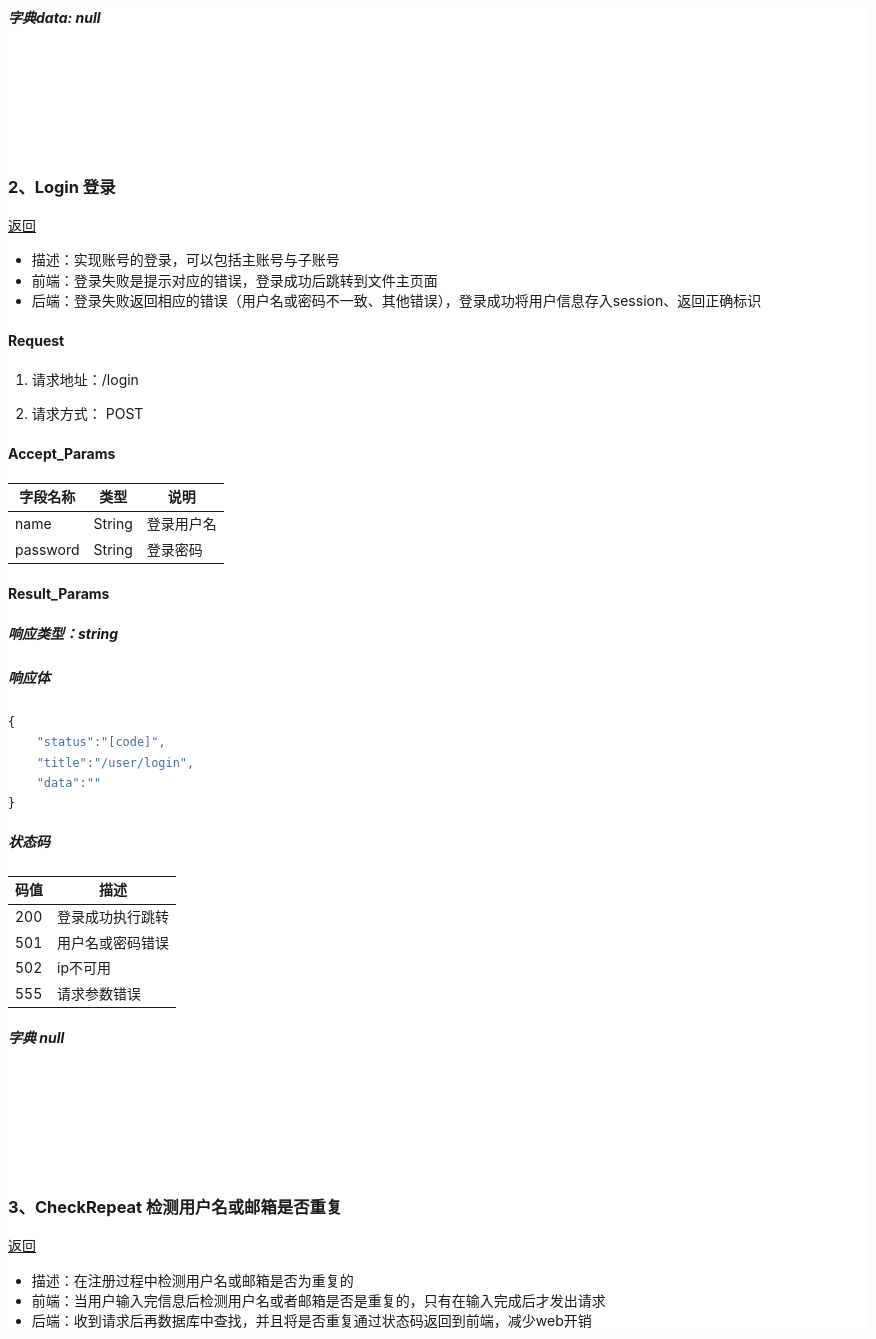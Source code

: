##### 字典data: null
<span id="userlogin"></span><br/><br/><br/><br/><br/>
### 2、Login 登录
[返回](#00)
+ 描述：实现账号的登录，可以包括主账号与子账号
+ 前端：登录失败是提示对应的错误，登录成功后跳转到文件主页面
+ 后端：登录失败返回相应的错误（用户名或密码不一致、其他错误），登录成功将用户信息存入session、返回正确标识

#### Request

1. 请求地址：/login

2. 请求方式： POST

#### Accept_Params

|字段名称 | 类型 | 说明|
|---|---|---|
|name|String|登录用户名
|password|String|登录密码

#### Result_Params

##### 响应类型：string

##### 响应体

``` javascript
{
    "status":"[code]",
    "title":"/user/login",
    "data":""
}
```

##### 状态码

|码值|描述|
|---|---|
|200|登录成功执行跳转|
|501|用户名或密码错误|
|502|ip不可用|
|555|请求参数错误|

##### 字典 null
<span id="usercheckrepeat"/><br/><br/><br/><br/><br/>
### 3、CheckRepeat 检测用户名或邮箱是否重复
[返回](#00)
+ 描述：在注册过程中检测用户名或邮箱是否为重复的
+ 前端：当用户输入完信息后检测用户名或者邮箱是否是重复的，只有在输入完成后才发出请求
+ 后端：收到请求后再数据库中查找，并且将是否重复通过状态码返回到前端，减少web开销
